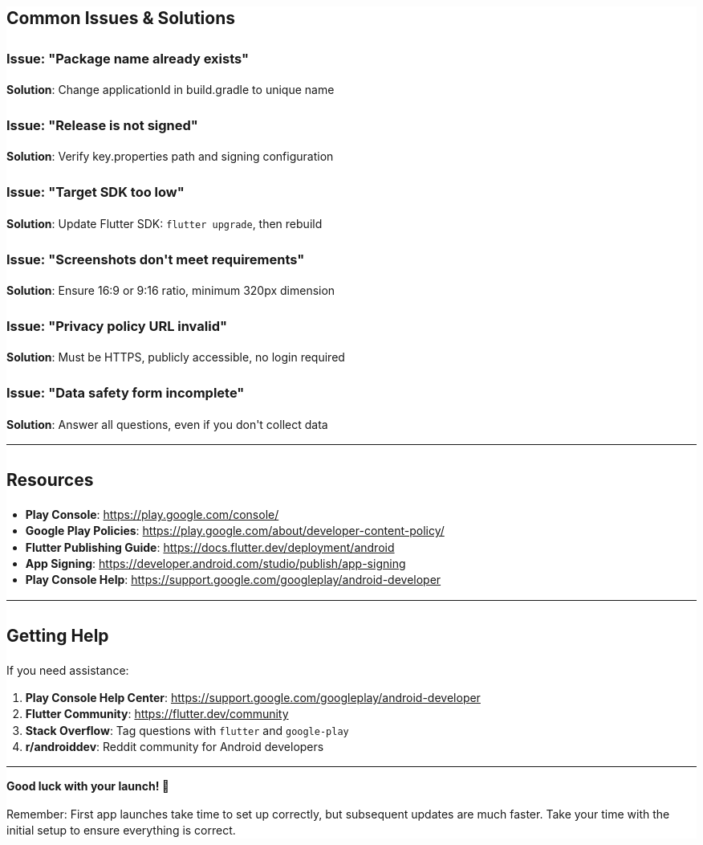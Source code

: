 
## Common Issues & Solutions

### Issue: "Package name already exists"
**Solution**: Change applicationId in build.gradle to unique name

### Issue: "Release is not signed"
**Solution**: Verify key.properties path and signing configuration

### Issue: "Target SDK too low"
**Solution**: Update Flutter SDK: `flutter upgrade`, then rebuild

### Issue: "Screenshots don't meet requirements"
**Solution**: Ensure 16:9 or 9:16 ratio, minimum 320px dimension

### Issue: "Privacy policy URL invalid"
**Solution**: Must be HTTPS, publicly accessible, no login required

### Issue: "Data safety form incomplete"
**Solution**: Answer all questions, even if you don't collect data

---

## Resources

- **Play Console**: https://play.google.com/console/
- **Google Play Policies**: https://play.google.com/about/developer-content-policy/
- **Flutter Publishing Guide**: https://docs.flutter.dev/deployment/android
- **App Signing**: https://developer.android.com/studio/publish/app-signing
- **Play Console Help**: https://support.google.com/googleplay/android-developer

---

## Getting Help

If you need assistance:

1. **Play Console Help Center**: https://support.google.com/googleplay/android-developer
2. **Flutter Community**: https://flutter.dev/community
3. **Stack Overflow**: Tag questions with `flutter` and `google-play`
4. **r/androiddev**: Reddit community for Android developers

---

**Good luck with your launch! 🚀**

Remember: First app launches take time to set up correctly, but subsequent updates are much faster. Take your time with the initial setup to ensure everything is correct.
